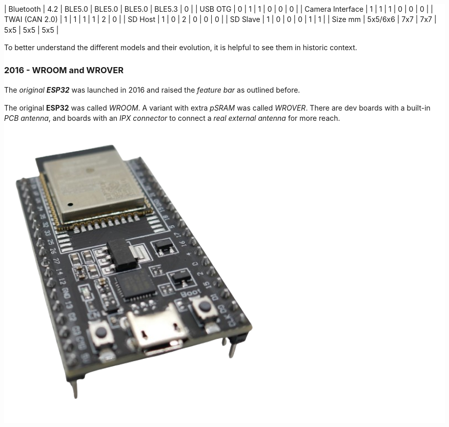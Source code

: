 | Bluetooth | 4.2  | BLE5.0 | BLE5.0 | BLE5.0 | BLE5.3 | 0 |
| USB OTG | 0 | 1 | 1 | 0 | 0 | 0 |
| Camera Interface | 1  | 1 | 1 | 0 | 0 | 0 |
| TWAI (CAN 2.0) | 1 | 1 | 1 | 1 | 2 | 0 |
| SD Host | 1 | 0 | 2 | 0 | 0 | 0 |
| SD Slave | 1 | 0 | 0 | 0 | 1 | 1 |
| Size mm | 5x5/6x6 | 7x7 | 7x7 | 5x5 | 5x5 | 5x5 |

To better understand the different models and their evolution, it is helpful to see them in historic context.

### 2016 - WROOM and WROVER

The *original **ESP32*** was launched in 2016 and raised the *feature bar* as outlined before.


The original **ESP32** was called *WROOM*. A variant with extra *pSRAM* was called *WROVER*. There are dev boards with a built-in *PCB antenna*, and boards with an *IPX connector* to connect a *real external antenna* for more reach.

<img src="images/esp_wroom_top_front2_t.png" width="60%" height="60%" />
